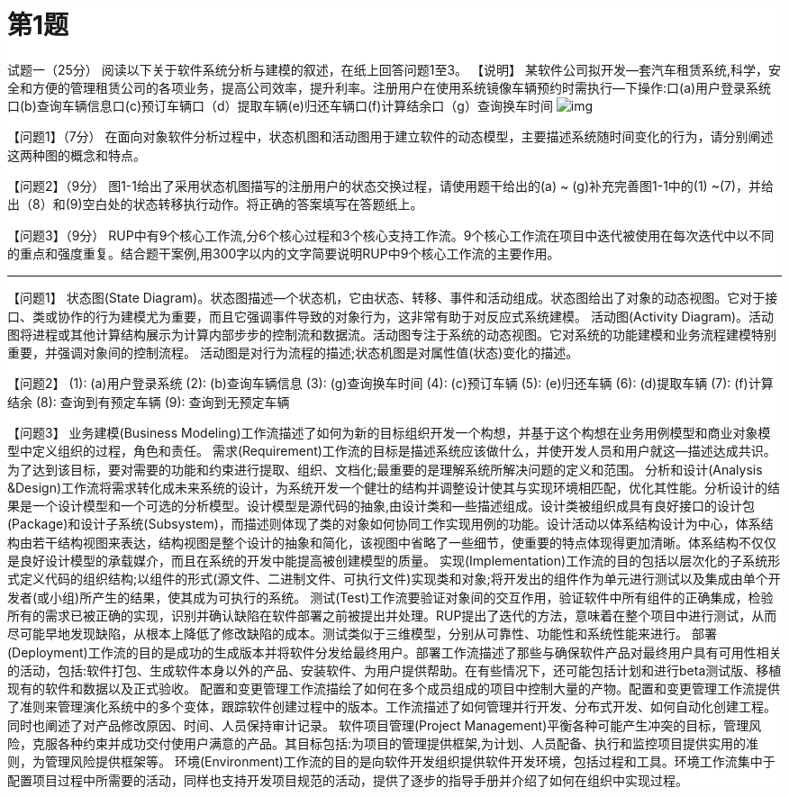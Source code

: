 # 第1题

试题一（25分）
 阅读以下关于软件系统分析与建模的叙述，在纸上回答问题1至3。
 【说明】
 某软件公司拟开发—套汽车租赁系统,科学，安全和方便的管理租赁公司的各项业务，提高公司效率，提升利率。注册用户在使用系统镜像车辆预约时需执行—下操作:口(a)用户登录系统口(b)查询车辆信息口(c)预订车辆口（d）提取车辆(e)归还车辆口(f)计算结余口（g）查询换车时间 
![img](https://image-t.chaiding.com/ruankao/e3624a2d09e171f54e061c341d1705a4.jpg-ruankao)

 【问题1】（7分）
 在面向对象软件分析过程中，状态机图和活动图用于建立软件的动态模型，主要描述系统随时间变化的行为，请分别阐述这两种图的概念和特点。 

 【问题2】（9分）
 图1-1给出了采用状态机图描写的注册用户的状态交换过程，请使用题干给出的(a) ~ (g)补充完善图1-1中的(1) ~(7)，并给出（8）和(9)空白处的状态转移执行动作。将正确的答案填写在答题纸上。 

 【问题3】（9分）
 RUP中有9个核心工作流,分6个核心过程和3个核心支持工作流。9个核心工作流在项目中迭代被使用在每次迭代中以不同的重点和强度重复。结合题干案例,用300字以内的文字简要说明RUP中9个核心工作流的主要作用。

------

【问题1】
 状态图(State Diagram)。状态图描述—个状态机，它由状态、转移、事件和活动组成。状态图给出了对象的动态视图。它对于接口、类或协作的行为建模尤为重要，而且它强调事件导致的对象行为，这非常有助于对反应式系统建模。
 活动图(Activity Diagram)。活动图将进程或其他计算结构展示为计算内部步步的控制流和数据流。活动图专注于系统的动态视图。它对系统的功能建模和业务流程建模特别重要，并强调对象间的控制流程。 活动图是对行为流程的描述;状态机图是对属性值(状态)变化的描述。 

 【问题2】
 (1): (a)用户登录系统
 (2): (b)查询车辆信息
 (3): (g)查询换车时间
 (4): (c)预订车辆
 (5): (e)归还车辆
 (6): (d)提取车辆
 (7): (f)计算结余
 (8): 查询到有预定车辆
 (9): 查询到无预定车辆 

 【问题3】
 业务建模(Business Modeling)工作流描述了如何为新的目标组织开发一个构想，并基于这个构想在业务用例模型和商业对象模型中定义组织的过程，角色和责任。
 需求(Requirement)工作流的目标是描述系统应该做什么，并使开发人员和用户就这—描述达成共识。为了达到该目标，要对需要的功能和约束进行提取、组织、文档化;最重要的是理解系统所解决问题的定义和范围。
 分析和设计(Analysis &Design)工作流将需求转化成未来系统的设计，为系统开发一个健壮的结构并调整设计使其与实现环境相匹配，优化其性能。分析设计的结果是一个设计模型和一个可选的分析模型。设计模型是源代码的抽象,由设计类和—些描述组成。设计类被组织成具有良好接口的设计包(Package)和设计子系统(Subsystem)，而描述则体现了类的对象如何协同工作实现用例的功能。设计活动以体系结构设计为中心，体系结构由若干结构视图来表达，结构视图是整个设计的抽象和简化，该视图中省略了一些细节，使重要的特点体现得更加清晰。体系结构不仅仅是良好设计模型的承载媒介，而且在系统的开发中能提高被创建模型的质量。
 实现(Implementation)工作流的目的包括以层次化的子系统形式定义代码的组织结构;以组件的形式(源文件、二进制文件、可执行文件)实现类和对象;将开发出的组件作为单元进行测试以及集成由单个开发者(或小组)所产生的结果，使其成为可执行的系统。
 测试(Test)工作流要验证对象间的交互作用，验证软件中所有组件的正确集成，检验所有的需求已被正确的实现，识别并确认缺陷在软件部署之前被提出并处理。RUP提出了迭代的方法，意味着在整个项目中进行测试，从而尽可能早地发现缺陷，从根本上降低了修改缺陷的成本。测试类似于三维模型，分别从可靠性、功能性和系统性能来进行。
 部署(Deployment)工作流的目的是成功的生成版本并将软件分发给最终用户。部署工作流描述了那些与确保软件产品对最终用户具有可用性相关的活动，包括:软件打包、生成软件本身以外的产品、安装软件、为用户提供帮助。在有些情况下，还可能包括计划和进行beta测试版、移植现有的软件和数据以及正式验收。
 配置和变更管理工作流描绘了如何在多个成员组成的项目中控制大量的产物。配置和变更管理工作流提供了准则来管理演化系统中的多个变体，跟踪软件创建过程中的版本。工作流描述了如何管理并行开发、分布式开发、如何自动化创建工程。同时也阐述了对产品修改原因、时间、人员保持审计记录。
 软件项目管理(Project Management)平衡各种可能产生冲突的目标，管理风险，克服各种约束并成功交付使用户满意的产品。其目标包括:为项目的管理提供框架,为计划、人员配备、执行和监控项目提供实用的准则，为管理风险提供框架等。
 环境(Environment)工作流的目的是向软件开发组织提供软件开发环境，包括过程和工具。环境工作流集中于配置项目过程中所需要的活动，同样也支持开发项目规范的活动，提供了逐步的指导手册并介绍了如何在组织中实现过程。

